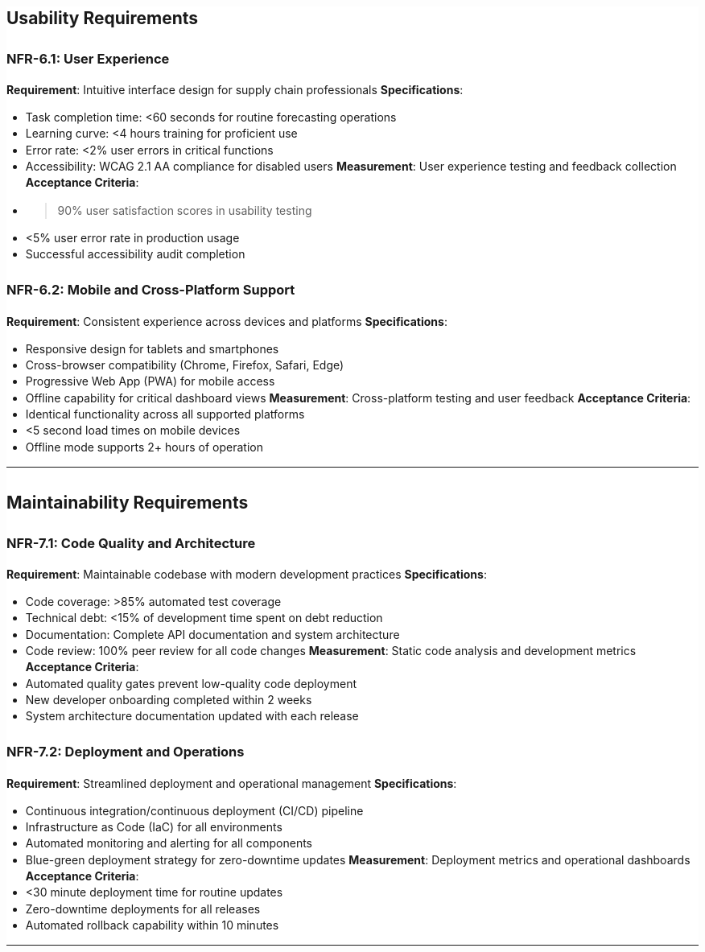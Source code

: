 
## Usability Requirements

### NFR-6.1: User Experience
**Requirement**: Intuitive interface design for supply chain professionals
**Specifications**:
- Task completion time: <60 seconds for routine forecasting operations
- Learning curve: <4 hours training for proficient use
- Error rate: <2% user errors in critical functions
- Accessibility: WCAG 2.1 AA compliance for disabled users
**Measurement**: User experience testing and feedback collection
**Acceptance Criteria**:
- >90% user satisfaction scores in usability testing
- <5% user error rate in production usage
- Successful accessibility audit completion

### NFR-6.2: Mobile and Cross-Platform Support
**Requirement**: Consistent experience across devices and platforms
**Specifications**:
- Responsive design for tablets and smartphones
- Cross-browser compatibility (Chrome, Firefox, Safari, Edge)
- Progressive Web App (PWA) for mobile access
- Offline capability for critical dashboard views
**Measurement**: Cross-platform testing and user feedback
**Acceptance Criteria**:
- Identical functionality across all supported platforms
- <5 second load times on mobile devices
- Offline mode supports 2+ hours of operation

---

## Maintainability Requirements

### NFR-7.1: Code Quality and Architecture
**Requirement**: Maintainable codebase with modern development practices
**Specifications**:
- Code coverage: >85% automated test coverage
- Technical debt: <15% of development time spent on debt reduction
- Documentation: Complete API documentation and system architecture
- Code review: 100% peer review for all code changes
**Measurement**: Static code analysis and development metrics
**Acceptance Criteria**:
- Automated quality gates prevent low-quality code deployment
- New developer onboarding completed within 2 weeks
- System architecture documentation updated with each release

### NFR-7.2: Deployment and Operations
**Requirement**: Streamlined deployment and operational management
**Specifications**:
- Continuous integration/continuous deployment (CI/CD) pipeline
- Infrastructure as Code (IaC) for all environments
- Automated monitoring and alerting for all components
- Blue-green deployment strategy for zero-downtime updates
**Measurement**: Deployment metrics and operational dashboards
**Acceptance Criteria**:
- <30 minute deployment time for routine updates
- Zero-downtime deployments for all releases
- Automated rollback capability within 10 minutes

---